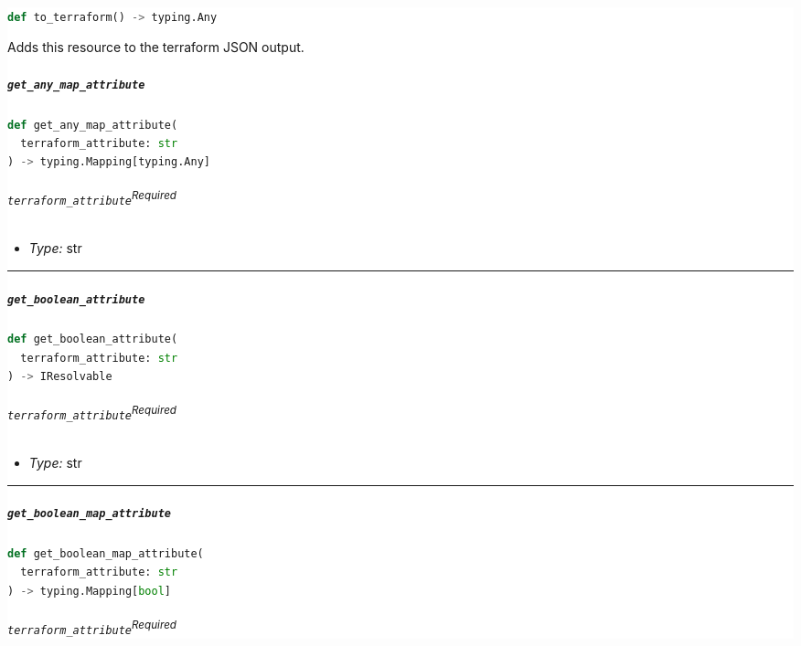```python
def to_terraform() -> typing.Any
```

Adds this resource to the terraform JSON output.

##### `get_any_map_attribute` <a name="get_any_map_attribute" id="@cdktf/provider-gitlab.dataGitlabProjectMembership.DataGitlabProjectMembership.getAnyMapAttribute"></a>

```python
def get_any_map_attribute(
  terraform_attribute: str
) -> typing.Mapping[typing.Any]
```

###### `terraform_attribute`<sup>Required</sup> <a name="terraform_attribute" id="@cdktf/provider-gitlab.dataGitlabProjectMembership.DataGitlabProjectMembership.getAnyMapAttribute.parameter.terraformAttribute"></a>

- *Type:* str

---

##### `get_boolean_attribute` <a name="get_boolean_attribute" id="@cdktf/provider-gitlab.dataGitlabProjectMembership.DataGitlabProjectMembership.getBooleanAttribute"></a>

```python
def get_boolean_attribute(
  terraform_attribute: str
) -> IResolvable
```

###### `terraform_attribute`<sup>Required</sup> <a name="terraform_attribute" id="@cdktf/provider-gitlab.dataGitlabProjectMembership.DataGitlabProjectMembership.getBooleanAttribute.parameter.terraformAttribute"></a>

- *Type:* str

---

##### `get_boolean_map_attribute` <a name="get_boolean_map_attribute" id="@cdktf/provider-gitlab.dataGitlabProjectMembership.DataGitlabProjectMembership.getBooleanMapAttribute"></a>

```python
def get_boolean_map_attribute(
  terraform_attribute: str
) -> typing.Mapping[bool]
```

###### `terraform_attribute`<sup>Required</sup> <a name="terraform_attribute" id="@cdktf/provider-gitlab.dataGitlabProjectMembership.DataGitlabProjectMembership.getBooleanMapAttribute.parameter.terraformAttribute"></a>
